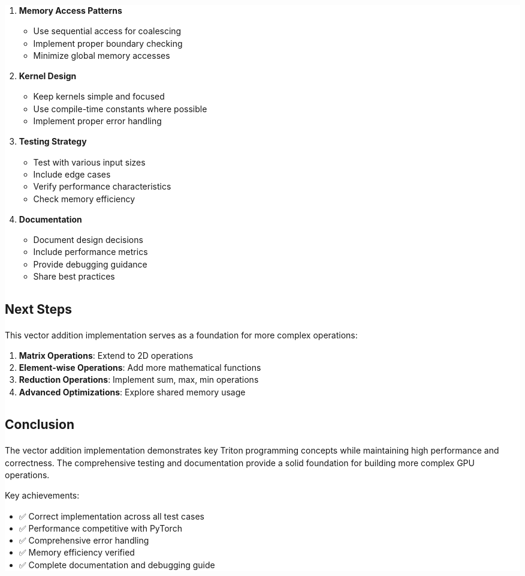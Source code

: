 1. **Memory Access Patterns**
   - Use sequential access for coalescing
   - Implement proper boundary checking
   - Minimize global memory accesses

2. **Kernel Design**
   - Keep kernels simple and focused
   - Use compile-time constants where possible
   - Implement proper error handling

3. **Testing Strategy**
   - Test with various input sizes
   - Include edge cases
   - Verify performance characteristics
   - Check memory efficiency

4. **Documentation**
   - Document design decisions
   - Include performance metrics
   - Provide debugging guidance
   - Share best practices

## Next Steps

This vector addition implementation serves as a foundation for more complex operations:

1. **Matrix Operations**: Extend to 2D operations
2. **Element-wise Operations**: Add more mathematical functions
3. **Reduction Operations**: Implement sum, max, min operations
4. **Advanced Optimizations**: Explore shared memory usage

## Conclusion

The vector addition implementation demonstrates key Triton programming concepts while maintaining high performance and correctness. The comprehensive testing and documentation provide a solid foundation for building more complex GPU operations.

Key achievements:
- ✅ Correct implementation across all test cases
- ✅ Performance competitive with PyTorch
- ✅ Comprehensive error handling
- ✅ Memory efficiency verified
- ✅ Complete documentation and debugging guide